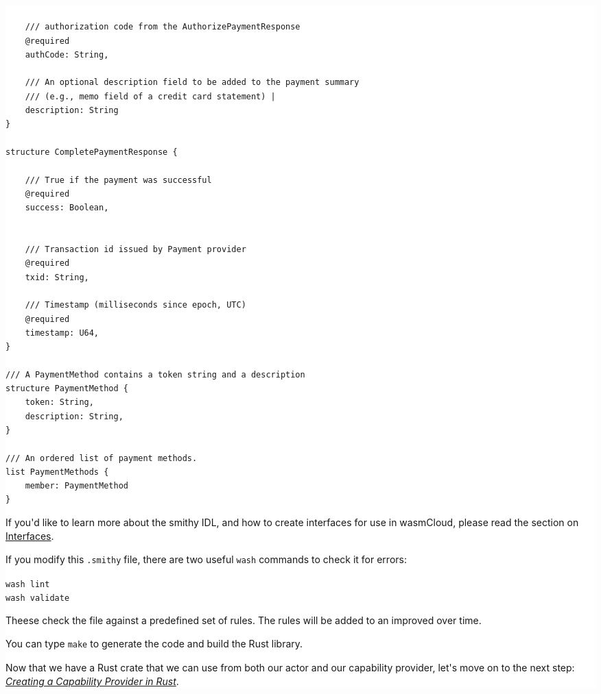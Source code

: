 ```smithy

    /// authorization code from the AuthorizePaymentResponse
    @required
    authCode: String,

    /// An optional description field to be added to the payment summary
    /// (e.g., memo field of a credit card statement) |
    description: String
}

structure CompletePaymentResponse {

    /// True if the payment was successful
    @required
    success: Boolean,


    /// Transaction id issued by Payment provider
    @required
    txid: String,

    /// Timestamp (milliseconds since epoch, UTC)
    @required
    timestamp: U64,
}

/// A PaymentMethod contains a token string and a description
structure PaymentMethod {
    token: String,
    description: String,
}

/// An ordered list of payment methods.
list PaymentMethods {
    member: PaymentMethod
}
```

If you'd like to learn more about the smithy IDL, and how to create interfaces for use in wasmCloud, please read the section on [Interfaces](/docs/interfaces/).

If you modify this `.smithy` file, there are two useful `wash` commands to check it for errors:

```text
wash lint
wash validate
```

Theese check the file against a predefined set of rules. The rules will be added to an improved over time.

You can type `make` to generate the code and build the Rust library.

Now that we have a Rust crate that we can use from both our actor and our capability provider, let's move on to the next step: [_Creating a Capability Provider in Rust_](/docs/app-dev/create-provider/rust.md).

